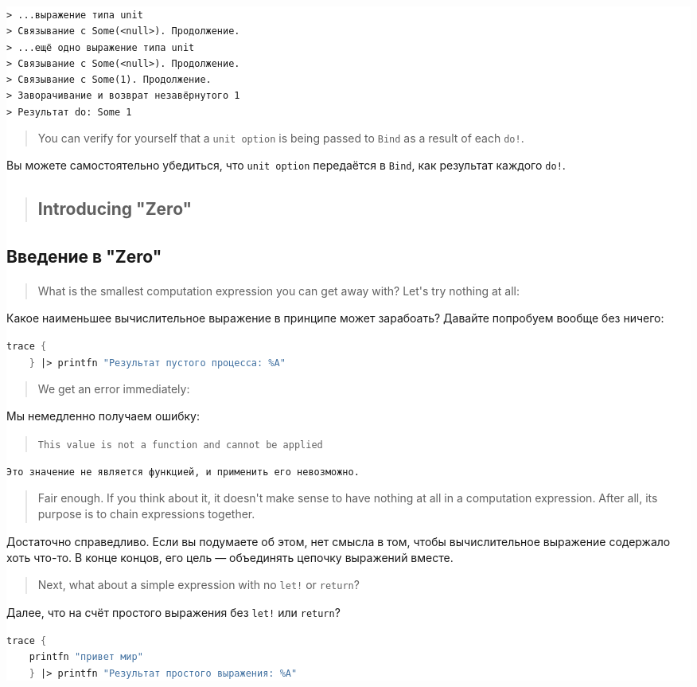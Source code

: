 ```text
> ...выражение типа unit
> Связывание с Some(<null>). Продолжение.
> ...ещё одно выражение типа unit
> Связывание с Some(<null>). Продолжение.
> Связывание с Some(1). Продолжение.
> Заворачивание и возврат незавёрнутого 1
> Результат do: Some 1
```

> You can verify for yourself that a `unit option` is being passed to `Bind` as a result of each `do!`.

Вы можете самостоятельно убедиться, что `unit option` передаётся в `Bind`, как результат каждого `do!`.

> ## Introducing "Zero"

## Введение в "Zero"

> What is the smallest computation expression you can get away with? Let's try nothing at all:

Какое наименьшее вычислительное выражение в принципе может зарабоать? Давайте попробуем вообще без ничего:

```fsharp
trace {
    } |> printfn "Результат пустого процесса: %A"
```

> We get an error immediately:

Мы немедленно получаем ошибку:

> ```text
> This value is not a function and cannot be applied
> ```

```text
Это значение не является функцией, и применить его невозможно.
```

> Fair enough.
> If you think about it, it doesn't make sense to have nothing at all in a computation expression.
> After all, its purpose is to chain expressions together.

Достаточно справедливо.
Если вы подумаете об этом, нет смысла в том, чтобы вычислительное выражение содержало хоть что-то.
В конце концов, его цель — объединять цепочку выражений вместе. 

> Next, what about a simple expression with no `let!` or `return`?

Далее, что на счёт простого выражения без `let!` или `return`?

```fsharp
trace {
    printfn "привет мир"
    } |> printfn "Результат простого выражения: %A"
```
